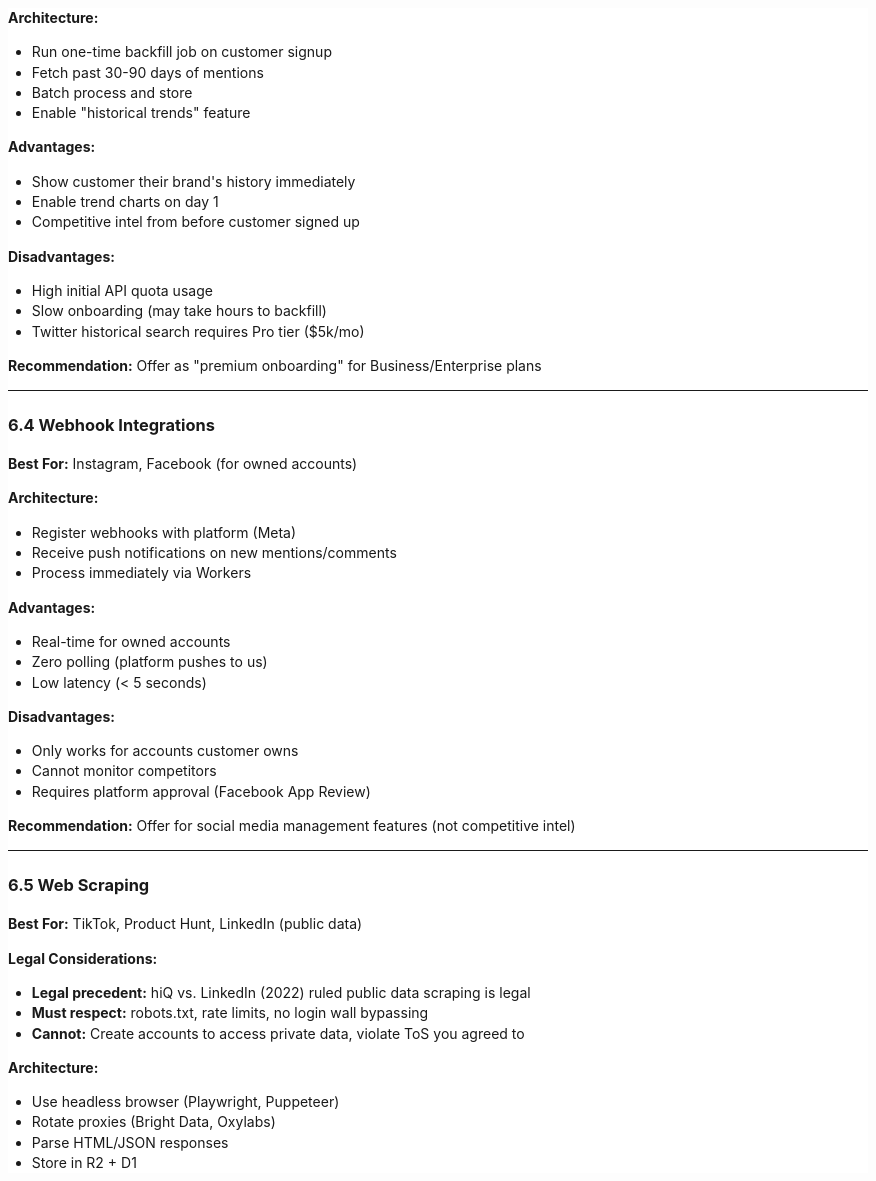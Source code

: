 **Architecture:**
- Run one-time backfill job on customer signup
- Fetch past 30-90 days of mentions
- Batch process and store
- Enable "historical trends" feature

**Advantages:**
- Show customer their brand's history immediately
- Enable trend charts on day 1
- Competitive intel from before customer signed up

**Disadvantages:**
- High initial API quota usage
- Slow onboarding (may take hours to backfill)
- Twitter historical search requires Pro tier ($5k/mo)

**Recommendation:** Offer as "premium onboarding" for Business/Enterprise plans

---

### 6.4 Webhook Integrations

**Best For:** Instagram, Facebook (for owned accounts)

**Architecture:**
- Register webhooks with platform (Meta)
- Receive push notifications on new mentions/comments
- Process immediately via Workers

**Advantages:**
- Real-time for owned accounts
- Zero polling (platform pushes to us)
- Low latency (< 5 seconds)

**Disadvantages:**
- Only works for accounts customer owns
- Cannot monitor competitors
- Requires platform approval (Facebook App Review)

**Recommendation:** Offer for social media management features (not competitive intel)

---

### 6.5 Web Scraping

**Best For:** TikTok, Product Hunt, LinkedIn (public data)

**Legal Considerations:**
- **Legal precedent:** hiQ vs. LinkedIn (2022) ruled public data scraping is legal
- **Must respect:** robots.txt, rate limits, no login wall bypassing
- **Cannot:** Create accounts to access private data, violate ToS you agreed to

**Architecture:**
- Use headless browser (Playwright, Puppeteer)
- Rotate proxies (Bright Data, Oxylabs)
- Parse HTML/JSON responses
- Store in R2 + D1
